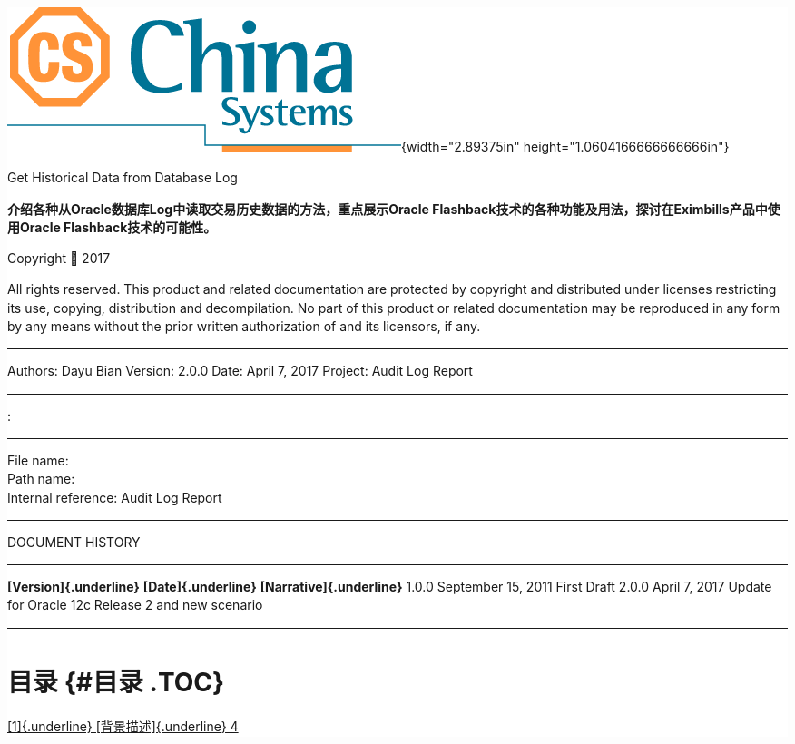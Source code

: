 ![](./media/image1.png){width="2.89375in" height="1.0604166666666666in"}

Get Historical Data from Database Log

**介绍各种从Oracle数据库Log中读取交易历史数据的方法，重点展示Oracle
Flashback技术的各种功能及用法，探讨在Eximbills产品中使用Oracle
Flashback技术的可能性。**

Copyright  2017

All rights reserved. This product and related documentation are
protected by copyright and distributed under licenses restricting its
use, copying, distribution and decompilation. No part of this product or
related documentation may be reproduced in any form by any means without
the prior written authorization of and its licensors, if any.

  ---------- ------------------
  Authors:   Dayu Bian
  Version:   2.0.0
  Date:      April 7, 2017
  Project:   Audit Log Report
  ---------- ------------------

:

  --------------------- ------------------
  File name:            
  Path name:            
  Internal reference:   Audit Log Report
  --------------------- ------------------

DOCUMENT HISTORY

  --------------------------- ------------------------ --------------------------------------------------
  **[Version]{.underline}**   **[Date]{.underline}**   **[Narrative]{.underline}**
  1.0.0                       September 15, 2011       First Draft
  2.0.0                       April 7, 2017            Update for Oracle 12c Release 2 and new scenario
                                                       
  --------------------------- ------------------------ --------------------------------------------------

目录 {#目录 .TOC}
====

[[1]{.underline} [背景描述]{.underline} 4](#背景描述)
